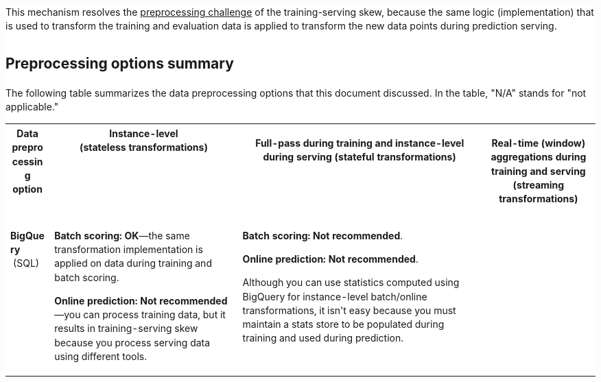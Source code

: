 This mechanism resolves the
[preprocessing challenge](#preprocessing_challenges)
of the training-serving skew, because the same logic (implementation) that is
used to transform the training and evaluation data is applied to transform the
new data points during prediction serving.

## Preprocessing options summary

The following table summarizes the data preprocessing options that this document
discussed. In the table, "N/A" stands for "not applicable."

<table class="alternating-odd-rows">
<tbody>
<tr>
<th>
  Data preprocessing option
</th>
<th>
  Instance-level<br/>
  (stateless transformations)
</th>
<th>
  <p>
    Full-pass during training and instance-level during serving
    (stateful transformations)
  </p>
</th>
<th>
  <p>
    Real-time (window) aggregations during training and serving (streaming
    transformations)
  </p>
</th>
</tr>
<tr>
  <td>
    <p>
      <b>BigQuery</b>
        &nbsp;(SQL)
    </p>
  </td>
  <td>
    <p>
      <b>Batch scoring: OK</b>—the same transformation implementation is
      applied on data during training and batch scoring.
    </p>
    <p>
      <b>Online prediction: Not recommended</b>—you can process training data,
      but it results in training-serving skew because you process serving data
      using different tools.
    </p>
  </td>
  <td>
    <p>
      <b>Batch scoring: Not recommended</b>.
    </p>
    <p>
      <b>Online prediction: Not recommended</b>.
    </p>
    <p>
      Although you can use statistics computed using BigQuery
      for instance-level batch/online transformations, it isn't easy because
      you must maintain a stats store to be populated during training and
      used during prediction.